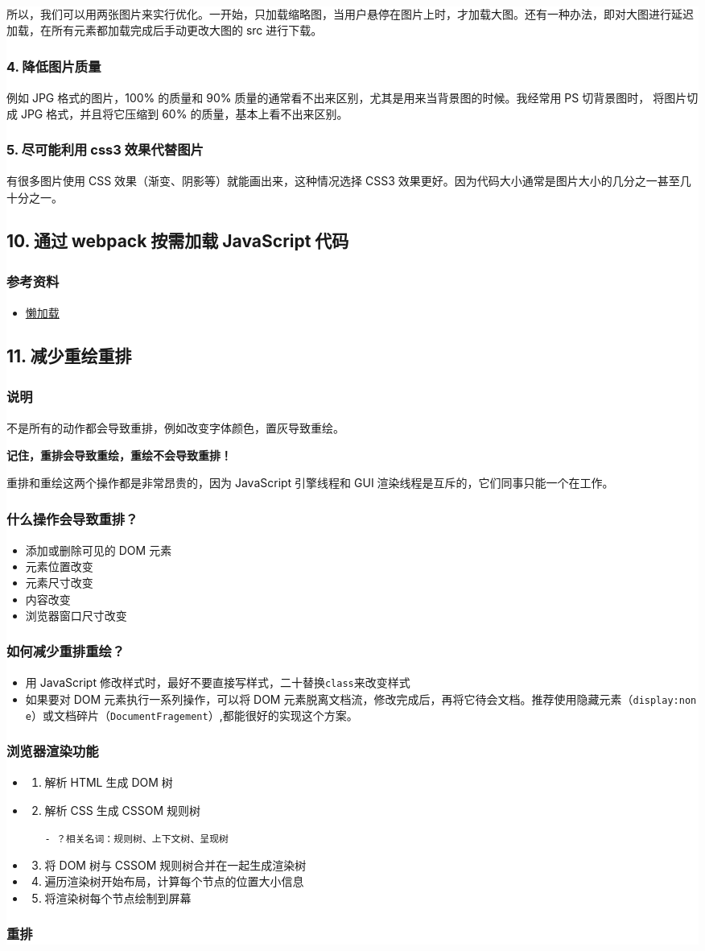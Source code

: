 所以，我们可以用两张图片来实行优化。一开始，只加载缩略图，当用户悬停在图片上时，才加载大图。还有一种办法，即对大图进行延迟加载，在所有元素都加载完成后手动更改大图的 src 进行下载。

### 4. 降低图片质量

例如 JPG 格式的图片，100% 的质量和 90% 质量的通常看不出来区别，尤其是用来当背景图的时候。我经常用 PS 切背景图时， 将图片切成 JPG 格式，并且将它压缩到 60% 的质量，基本上看不出来区别。

### 5. 尽可能利用 css3 效果代替图片

有很多图片使用 CSS 效果（渐变、阴影等）就能画出来，这种情况选择 CSS3 效果更好。因为代码大小通常是图片大小的几分之一甚至几十分之一。

## 10. 通过 webpack 按需加载 JavaScript 代码

### 参考资料

- [懒加载](http://webpack.docschina.org/guides/lazy-loading/)

## 11. 减少重绘重排

### 说明

不是所有的动作都会导致重排，例如改变字体颜色，置灰导致重绘。

**记住，重排会导致重绘，重绘不会导致重排！**

重排和重绘这两个操作都是非常昂贵的，因为 JavaScript 引擎线程和 GUI 渲染线程是互斥的，它们同事只能一个在工作。

### 什么操作会导致重排？

- 添加或删除可见的 DOM 元素
- 元素位置改变
- 元素尺寸改变
- 内容改变
- 浏览器窗口尺寸改变

### 如何减少重排重绘？

- 用 JavaScript 修改样式时，最好不要直接写样式，二十替换`class`来改变样式
- 如果要对 DOM 元素执行一系列操作，可以将 DOM 元素脱离文档流，修改完成后，再将它待会文档。推荐使用隐藏元素（`display:none`）或文档碎片（`DocumentFragement`）,都能很好的实现这个方案。

### 浏览器渲染功能

- 1. 解析 HTML 生成 DOM 树
- 2.  解析 CSS 生成 CSSOM 规则树

          - ？相关名词：规则树、上下文树、呈现树

- 3. 将 DOM 树与 CSSOM 规则树合并在一起生成渲染树
- 4. 遍历渲染树开始布局，计算每个节点的位置大小信息
- 5. 将渲染树每个节点绘制到屏幕

### 重排
